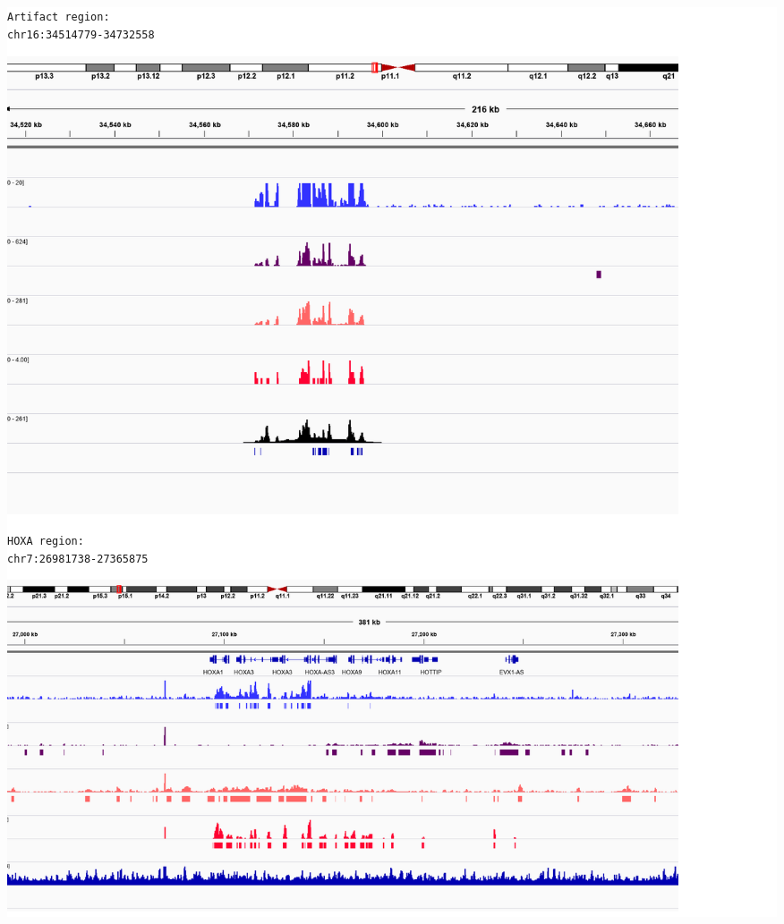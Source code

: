 ```Shell
Artifact region:
chr16:34514779-34732558
```

<img src="https://github.com/bioinformatics-ca/EPI_2021/blob/master/img/moduel1/artifact.png?raw=true" width= 750 />

```Shell
HOXA region:
chr7:26981738-27365875
```

<img src="https://github.com/bioinformatics-ca/EPI_2021/blob/master/img/moduel1/HOX.png?raw=true" width= 750 />
